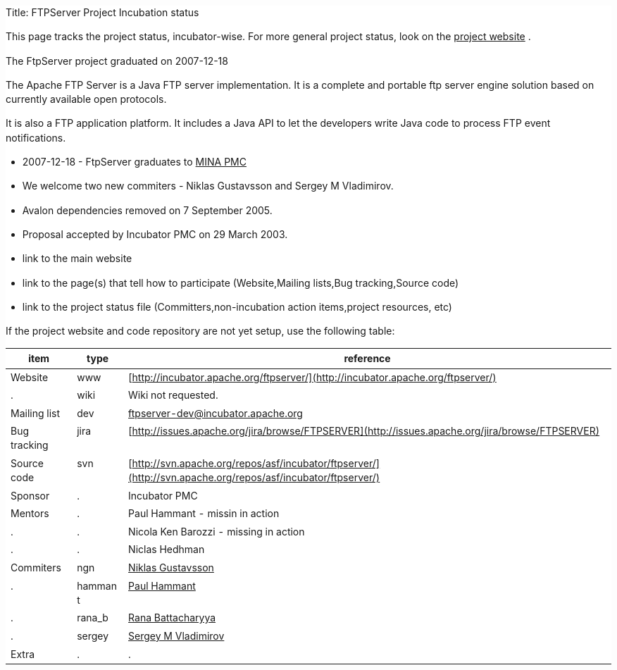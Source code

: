 Title: FTPServer Project Incubation status
<link href="http://purl.org/DC/elements/1.0/" rel="schema.DC"></link>

This page tracks the project status, incubator-wise. For more general project status, look on the [project website](http://incubator.apache.org/ftpserver) .


<span class="graduated">The FtpServer project graduated on 2007-12-18</span>


The Apache FTP Server is a Java FTP server implementation. It is a complete and portable ftp server engine solution based on currently available open protocols.


It is also a FTP application platform. It includes a Java API to let the developers write Java code to process FTP event notifications.



- 2007-12-18 - FtpServer graduates to [MINA PMC](http://mina.apache.org) 

- We welcome two new commiters - Niklas Gustavsson and Sergey M Vladimirov.

- Avalon dependencies removed on 7 September 2005.

- Proposal accepted by Incubator PMC on 29 March 2003.


- link to the main website


- link to the page(s) that tell how to participate (Website,Mailing lists,Bug tracking,Source code)


- link to the project status file (Committers,non-incubation action items,project resources, etc)

If the project website and code repository are not yet setup, use the following table:


| item | type | reference |
|------|------|-----------|
| Website | www |  [http://incubator.apache.org/ftpserver/](http://incubator.apache.org/ftpserver/)  |
| . | wiki | Wiki not requested. |
| Mailing list | dev |  [ftpserver-dev@incubator.apache.org](http://incubator.apache.org/ftpserver/mail-lists.html)  |
| Bug tracking | jira |  [http://issues.apache.org/jira/browse/FTPSERVER](http://issues.apache.org/jira/browse/FTPSERVER)  |
| Source code | svn |  [http://svn.apache.org/repos/asf/incubator/ftpserver/](http://svn.apache.org/repos/asf/incubator/ftpserver/)  |
| Sponsor | . | Incubator PMC |
| Mentors | . | Paul Hammant - missin in action |
| . | . | Nicola Ken Barozzi - missing in action |
| . | . | Niclas Hedhman |
| Commiters | ngn |  [Niklas Gustavsson](mailto:niklas.{aT}.protocol7.{d0T}.com)  |
| . | hammant |  [Paul Hammant](mailto:paul.{aT}.hammant.{d0T}.org)  |
| . | rana_b |  [Rana Battacharyya](mailto:rana_b.{aT}.yahoo.{d0T}.com)  |
| . | sergey |  [Sergey M Vladimirov](mailto:vlsergey.{aT}.gmail.{d0T}.com)  |
| Extra | . | . |
